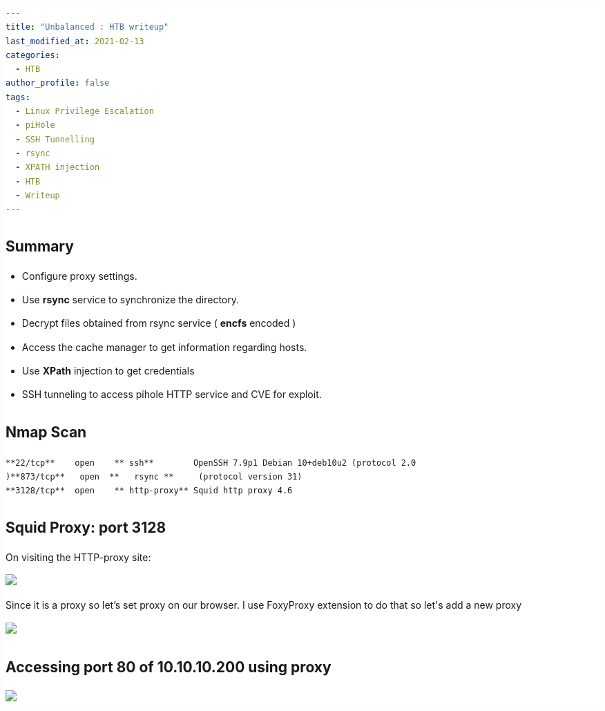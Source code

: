 ```yaml
---
title: "Unbalanced : HTB writeup"
last_modified_at: 2021-02-13
categories:
  - HTB
author_profile: false
tags:
  - Linux Privilege Escalation
  - piHole
  - SSH Tunnelling
  - rsync
  - XPATH injection
  - HTB
  - Writeup
---
```


## Summary

* Configure proxy settings.

* Use **rsync** service to synchronize the directory.

* Decrypt files obtained from rsync service ( **encfs** encoded )

* Access the cache manager to get information regarding hosts.

* Use **XPath** injection to get credentials

* SSH tunneling to access pihole HTTP service and CVE for exploit.

## Nmap Scan

    **22/tcp**    open    ** ssh**        OpenSSH 7.9p1 Debian 10+deb10u2 (protocol 2.0
    )**873/tcp**   open  **   rsync **     (protocol version 31)
    **3128/tcp**  open    ** http-proxy** Squid http proxy 4.6

## Squid Proxy: port 3128

On visiting the HTTP-proxy site:

![](https://cdn-images-1.medium.com/max/2000/1*OTlPXAAslgXgb1NgopFyrw.png)

Since it is a proxy so let’s set proxy on our browser. I use FoxyProxy extension to do that so let's add a new proxy

![](https://cdn-images-1.medium.com/max/2000/1*uWvCqOjD3HUHh-PLz6uCXA.png)

## Accessing port 80 of 10.10.10.200 using proxy

![](https://cdn-images-1.medium.com/max/2000/1*jfKPjjvgkHtJ4m2Xfe3brg.png)

